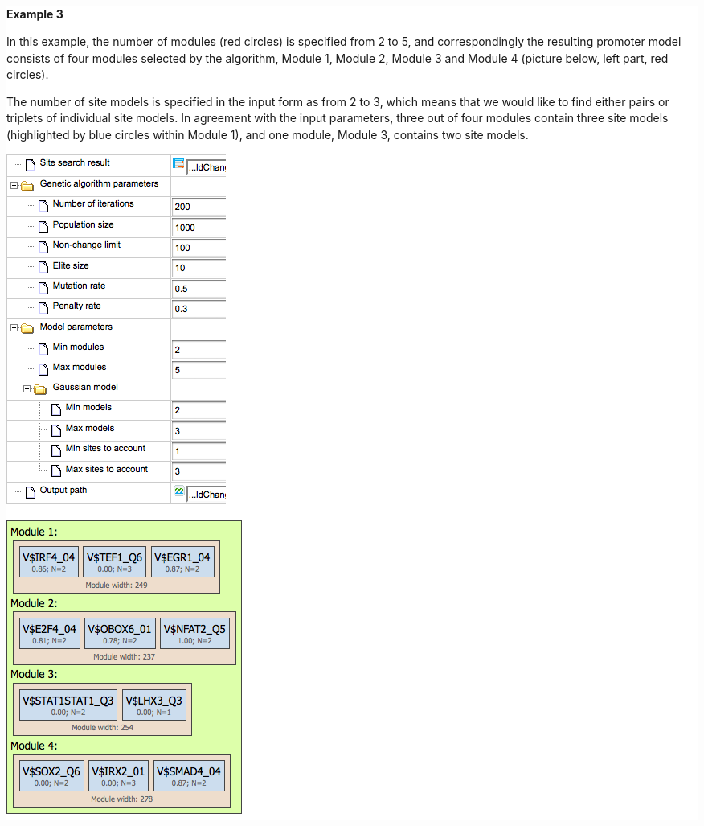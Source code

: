 **Example 3**

In this example, the number of modules (red circles) is specified from 2 to 5,
and correspondingly the resulting promoter model consists of four modules
selected by the algorithm, Module 1, Module 2, Module 3 and Module 4 (picture
below, left part, red circles).

The number of site models is specified in the input form as from 2 to 3, which
means that we would like to find either pairs or triplets of individual site
models. In agreement with the input parameters, three out of four modules
contain three site models (highlighted by blue circles within Module 1), and one
module, Module 3, contains two site models.

![](media/24d9e326b5be5b3bce80b0d940caebf0.png)

![](media/1b0ebc17abea47022d18f3bfcffbac50.png)
